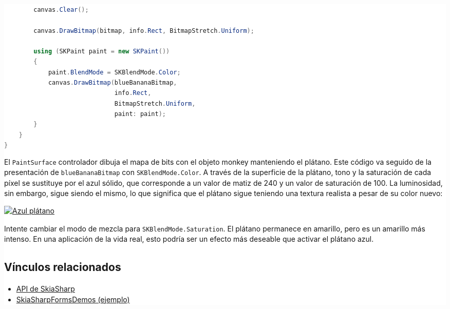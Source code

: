 ```csharp
        canvas.Clear();

        canvas.DrawBitmap(bitmap, info.Rect, BitmapStretch.Uniform);

        using (SKPaint paint = new SKPaint())
        {
            paint.BlendMode = SKBlendMode.Color;
            canvas.DrawBitmap(blueBananaBitmap, 
                              info.Rect, 
                              BitmapStretch.Uniform, 
                              paint: paint);
        }
    }
}
```

El `PaintSurface` controlador dibuja el mapa de bits con el objeto monkey manteniendo el plátano. Este código va seguido de la presentación de `blueBananaBitmap` con `SKBlendMode.Color`. A través de la superficie de la plátano, tono y la saturación de cada píxel se sustituye por el azul sólido, que corresponde a un valor de matiz de 240 y un valor de saturación de 100. La luminosidad, sin embargo, sigue siendo el mismo, lo que significa que el plátano sigue teniendo una textura realista a pesar de su color nuevo:

[![Azul plátano](non-separable-images/BlueBanana.png "azul plátano")](non-separable-images/BlueBanana-Large.png#lightbox)

Intente cambiar el modo de mezcla para `SKBlendMode.Saturation`. El plátano permanece en amarillo, pero es un amarillo más intenso. En una aplicación de la vida real, esto podría ser un efecto más deseable que activar el plátano azul.

## <a name="related-links"></a>Vínculos relacionados

- [API de SkiaSharp](https://docs.microsoft.com/dotnet/api/skiasharp)
- [SkiaSharpFormsDemos (ejemplo)](https://developer.xamarin.com/samples/xamarin-forms/SkiaSharpForms/Demos/)
